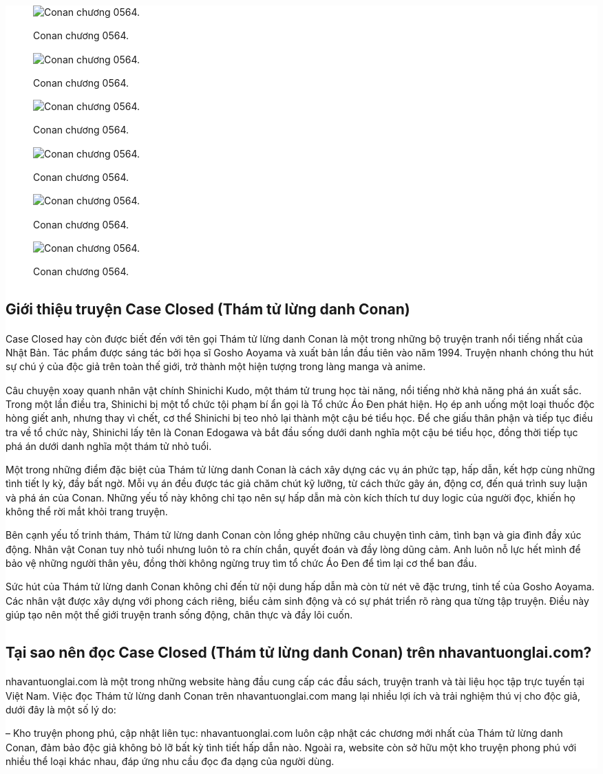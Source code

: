 <figure><img src="https://data.nhavantuonglai.com/image/manga/gosho-aoyama-case-closed-0564-13.jpg" alt="Conan chương 0564." title="Conan chương 0564." height=100% width=100%><figcaption></p>Conan chương 0564.</p></figcaption></figure>

<figure><img src="https://data.nhavantuonglai.com/image/manga/gosho-aoyama-case-closed-0564-14.jpg" alt="Conan chương 0564." title="Conan chương 0564." height=100% width=100%><figcaption></p>Conan chương 0564.</p></figcaption></figure>

<figure><img src="https://data.nhavantuonglai.com/image/manga/gosho-aoyama-case-closed-0564-15.jpg" alt="Conan chương 0564." title="Conan chương 0564." height=100% width=100%><figcaption></p>Conan chương 0564.</p></figcaption></figure>

<figure><img src="https://data.nhavantuonglai.com/image/manga/gosho-aoyama-case-closed-0564-16.jpg" alt="Conan chương 0564." title="Conan chương 0564." height=100% width=100%><figcaption></p>Conan chương 0564.</p></figcaption></figure>

<figure><img src="https://data.nhavantuonglai.com/image/manga/gosho-aoyama-case-closed-0564-17.jpg" alt="Conan chương 0564." title="Conan chương 0564." height=100% width=100%><figcaption></p>Conan chương 0564.</p></figcaption></figure>

<figure><img src="https://data.nhavantuonglai.com/image/manga/gosho-aoyama-case-closed-0564-18.jpg" alt="Conan chương 0564." title="Conan chương 0564." height=100% width=100%><figcaption></p>Conan chương 0564.</p></figcaption></figure>

## Giới thiệu truyện Case Closed (Thám tử lừng danh Conan)

Case Closed hay còn được biết đến với tên gọi Thám tử lừng danh Conan là một trong những bộ truyện tranh nổi tiếng nhất của Nhật Bản. Tác phẩm được sáng tác bởi họa sĩ Gosho Aoyama và xuất bản lần đầu tiên vào năm 1994. Truyện nhanh chóng thu hút sự chú ý của độc giả trên toàn thế giới, trở thành một hiện tượng trong làng manga và anime.

Câu chuyện xoay quanh nhân vật chính Shinichi Kudo, một thám tử trung học tài năng, nổi tiếng nhờ khả năng phá án xuất sắc. Trong một lần điều tra, Shinichi bị một tổ chức tội phạm bí ẩn gọi là Tổ chức Áo Đen phát hiện. Họ ép anh uống một loại thuốc độc hòng giết anh, nhưng thay vì chết, cơ thể Shinichi bị teo nhỏ lại thành một cậu bé tiểu học. Để che giấu thân phận và tiếp tục điều tra về tổ chức này, Shinichi lấy tên là Conan Edogawa và bắt đầu sống dưới danh nghĩa một cậu bé tiểu học, đồng thời tiếp tục phá án dưới danh nghĩa một thám tử nhỏ tuổi.

Một trong những điểm đặc biệt của Thám tử lừng danh Conan là cách xây dựng các vụ án phức tạp, hấp dẫn, kết hợp cùng những tình tiết ly kỳ, đầy bất ngờ. Mỗi vụ án đều được tác giả chăm chút kỹ lưỡng, từ cách thức gây án, động cơ, đến quá trình suy luận và phá án của Conan. Những yếu tố này không chỉ tạo nên sự hấp dẫn mà còn kích thích tư duy logic của người đọc, khiến họ không thể rời mắt khỏi trang truyện.

Bên cạnh yếu tố trinh thám, Thám tử lừng danh Conan còn lồng ghép những câu chuyện tình cảm, tình bạn và gia đình đầy xúc động. Nhân vật Conan tuy nhỏ tuổi nhưng luôn tỏ ra chín chắn, quyết đoán và đầy lòng dũng cảm. Anh luôn nỗ lực hết mình để bảo vệ những người thân yêu, đồng thời không ngừng truy tìm tổ chức Áo Đen để tìm lại cơ thể ban đầu.

Sức hút của Thám tử lừng danh Conan không chỉ đến từ nội dung hấp dẫn mà còn từ nét vẽ đặc trưng, tinh tế của Gosho Aoyama. Các nhân vật được xây dựng với phong cách riêng, biểu cảm sinh động và có sự phát triển rõ ràng qua từng tập truyện. Điều này giúp tạo nên một thế giới truyện tranh sống động, chân thực và đầy lôi cuốn.

## Tại sao nên đọc Case Closed (Thám tử lừng danh Conan) trên nhavantuonglai.com?

nhavantuonglai.com là một trong những website hàng đầu cung cấp các đầu sách, truyện tranh và tài liệu học tập trực tuyến tại Việt Nam. Việc đọc Thám tử lừng danh Conan trên nhavantuonglai.com mang lại nhiều lợi ích và trải nghiệm thú vị cho độc giả, dưới đây là một số lý do:

– Kho truyện phong phú, cập nhật liên tục: nhavantuonglai.com luôn cập nhật các chương mới nhất của Thám tử lừng danh Conan, đảm bảo độc giả không bỏ lỡ bất kỳ tình tiết hấp dẫn nào. Ngoài ra, website còn sở hữu một kho truyện phong phú với nhiều thể loại khác nhau, đáp ứng nhu cầu đọc đa dạng của người dùng.
